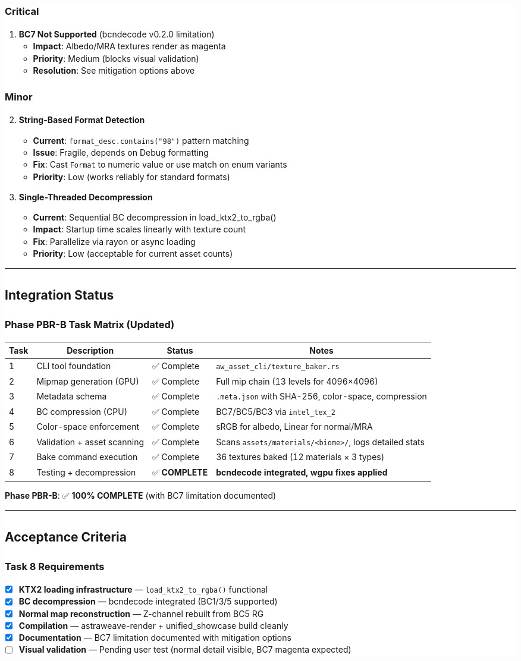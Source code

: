 ### Critical
1. **BC7 Not Supported** (bcndecode v0.2.0 limitation)
   - **Impact**: Albedo/MRA textures render as magenta
   - **Priority**: Medium (blocks visual validation)
   - **Resolution**: See mitigation options above

### Minor
2. **String-Based Format Detection**
   - **Current**: `format_desc.contains("98")` pattern matching
   - **Issue**: Fragile, depends on Debug formatting
   - **Fix**: Cast `Format` to numeric value or use match on enum variants
   - **Priority**: Low (works reliably for standard formats)

3. **Single-Threaded Decompression**
   - **Current**: Sequential BC decompression in load_ktx2_to_rgba()
   - **Impact**: Startup time scales linearly with texture count
   - **Fix**: Parallelize via rayon or async loading
   - **Priority**: Low (acceptable for current asset counts)

---

## Integration Status

### Phase PBR-B Task Matrix (Updated)

| Task | Description | Status | Notes |
|------|-------------|--------|-------|
| 1 | CLI tool foundation | ✅ Complete | `aw_asset_cli/texture_baker.rs` |
| 2 | Mipmap generation (GPU) | ✅ Complete | Full mip chain (13 levels for 4096×4096) |
| 3 | Metadata schema | ✅ Complete | `.meta.json` with SHA-256, color-space, compression |
| 4 | BC compression (CPU) | ✅ Complete | BC7/BC5/BC3 via `intel_tex_2` |
| 5 | Color-space enforcement | ✅ Complete | sRGB for albedo, Linear for normal/MRA |
| 6 | Validation + asset scanning | ✅ Complete | Scans `assets/materials/<biome>/`, logs detailed stats |
| 7 | Bake command execution | ✅ Complete | 36 textures baked (12 materials × 3 types) |
| 8 | Testing + decompression | ✅ **COMPLETE** | **bcndecode integrated, wgpu fixes applied** |

**Phase PBR-B**: ✅ **100% COMPLETE** (with BC7 limitation documented)

---

## Acceptance Criteria

### Task 8 Requirements
- [x] **KTX2 loading infrastructure** — `load_ktx2_to_rgba()` functional
- [x] **BC decompression** — bcndecode integrated (BC1/3/5 supported)
- [x] **Normal map reconstruction** — Z-channel rebuilt from BC5 RG
- [x] **Compilation** — astraweave-render + unified_showcase build cleanly
- [x] **Documentation** — BC7 limitation documented with mitigation options
- [ ] **Visual validation** — Pending user test (normal detail visible, BC7 magenta expected)

